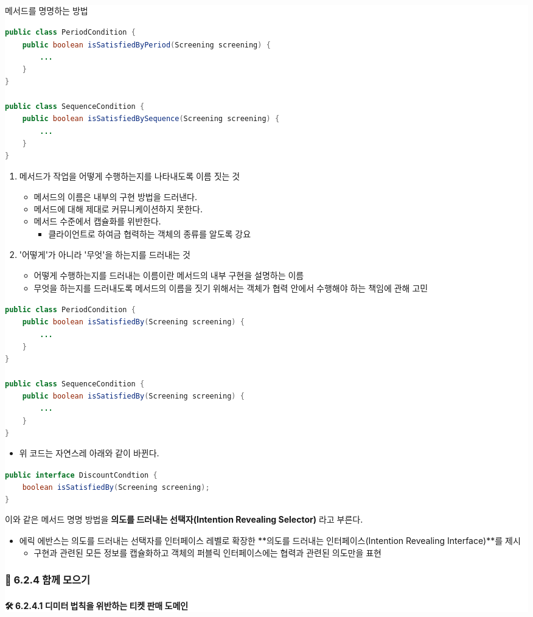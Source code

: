 메서드를 명명하는 방법

```java
public class PeriodCondition {
    public boolean isSatisfiedByPeriod(Screening screening) {
        ...
    }
}

public class SequenceCondition {
    public boolean isSatisfiedBySequence(Screening screening) {
        ...
    }
}
```

1. 메서드가 작업을 어떻게 수행하는지를 나타내도록 이름 짓는 것
   - 메서드의 이름은 내부의 구현 방법을 드러낸다.
   - 메서드에 대해 제대로 커뮤니케이션하지 못한다.
   - 메서드 수준에서 캡슐화를 위반한다.
     - 클라이언트로 하여금 협력하는 객체의 종류를 알도록 강요

2. '어떻게'가 아니라 '무엇'을 하는지를 드러내는 것
   - 어떻게 수행하는지를 드러내는 이름이란 메서드의 내부 구현을 설명하는 이름
   - 무엇을 하는지를 드러내도록 메서드의 이름을 짓기 위해서는 객체가 협력 안에서 수행해야 하는 책임에 관해 고민

```java
public class PeriodCondition {
    public boolean isSatisfiedBy(Screening screening) {
        ...
    }
}

public class SequenceCondition {
    public boolean isSatisfiedBy(Screening screening) {
        ...
    }
}
```

- 위 코드는 자연스레 아래와 같이 바뀐다.

```java
public interface DiscountCondtion {
    boolean isSatisfiedBy(Screening screening);
}
```

이와 같은 메서드 명명 방법을 **의도를 드러내는 선택자(Intention Revealing Selector)** 라고 부른다.

- 에릭 에반스는 의도를 드러내는 선택자를 인터페이스 레벨로 확장한 **의도를 드러내는 인터페이스(Intention Revealing Interface)**를 제시
  - 구현과 관련된 모든 정보를 캡슐화하고 객체의 퍼블릭 인터페이스에는 협력과 관련된 의도만을 표현

### 🔖 6.2.4 함께 모으기

#### 🛠️ 6.2.4.1 디미터 법칙을 위반하는 티켓 판매 도메인

